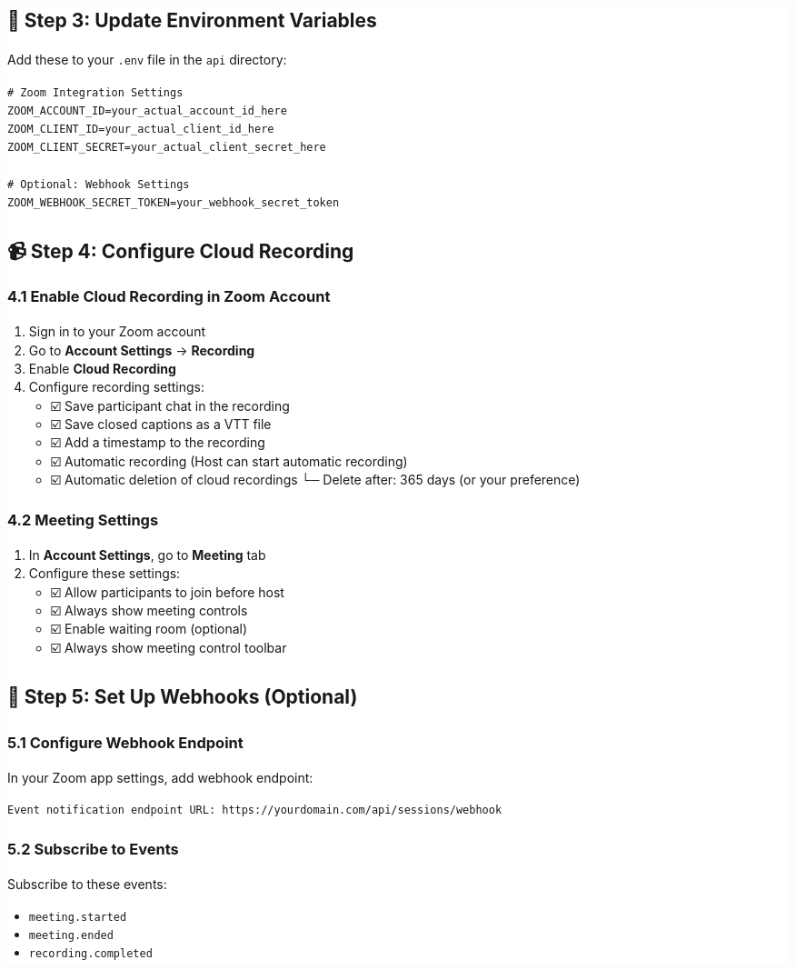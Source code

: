 ## 🔑 Step 3: Update Environment Variables

Add these to your `.env` file in the `api` directory:

```env
# Zoom Integration Settings
ZOOM_ACCOUNT_ID=your_actual_account_id_here
ZOOM_CLIENT_ID=your_actual_client_id_here
ZOOM_CLIENT_SECRET=your_actual_client_secret_here

# Optional: Webhook Settings
ZOOM_WEBHOOK_SECRET_TOKEN=your_webhook_secret_token
```

## 📹 Step 4: Configure Cloud Recording

### 4.1 Enable Cloud Recording in Zoom Account
1. Sign in to your Zoom account
2. Go to **Account Settings** → **Recording**
3. Enable **Cloud Recording**
4. Configure recording settings:
   - ☑️ Save participant chat in the recording
   - ☑️ Save closed captions as a VTT file
   - ☑️ Add a timestamp to the recording
   - ☑️ Automatic recording (Host can start automatic recording)
   - ☑️ Automatic deletion of cloud recordings
     └─ Delete after: 365 days (or your preference)

### 4.2 Meeting Settings
1. In **Account Settings**, go to **Meeting** tab
2. Configure these settings:
   - ☑️ Allow participants to join before host
   - ☑️ Always show meeting controls
   - ☑️ Enable waiting room (optional)
   - ☑️ Always show meeting control toolbar

## 🔄 Step 5: Set Up Webhooks (Optional)

### 5.1 Configure Webhook Endpoint
In your Zoom app settings, add webhook endpoint:
```
Event notification endpoint URL: https://yourdomain.com/api/sessions/webhook
```

### 5.2 Subscribe to Events
Subscribe to these events:
- `meeting.started`
- `meeting.ended`
- `recording.completed`
